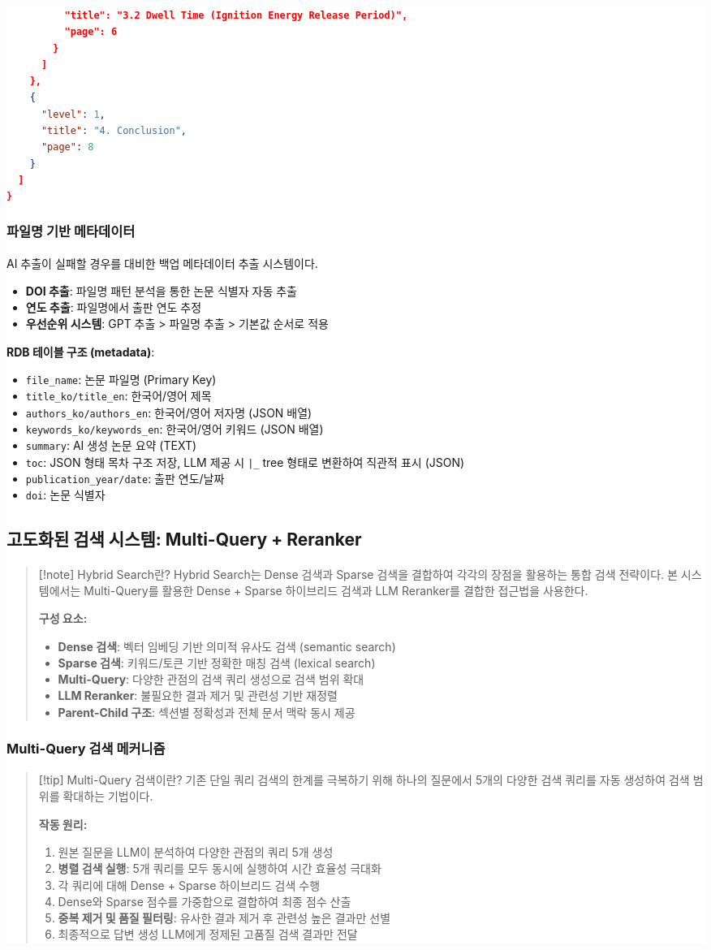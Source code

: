 ```json
          "title": "3.2 Dwell Time (Ignition Energy Release Period)",
          "page": 6
        }
      ]
    },
    {
      "level": 1,
      "title": "4. Conclusion",
      "page": 8
    }
  ]
}
```

### 파일명 기반 메타데이터

AI 추출이 실패할 경우를 대비한 백업 메타데이터 추출 시스템이다.

- **DOI 추출**: 파일명 패턴 분석을 통한 논문 식별자 자동 추출
- **연도 추출**: 파일명에서 출판 연도 추정
- **우선순위 시스템**: GPT 추출 > 파일명 추출 > 기본값 순서로 적용


**RDB 테이블 구조 (metadata)**:
- `file_name`: 논문 파일명 (Primary Key)
- `title_ko/title_en`: 한국어/영어 제목
- `authors_ko/authors_en`: 한국어/영어 저자명 (JSON 배열)
- `keywords_ko/keywords_en`: 한국어/영어 키워드 (JSON 배열)
- `summary`: AI 생성 논문 요약 (TEXT)
- `toc`: JSON 형태 목차 구조 저장, LLM 제공 시 `|_` tree 형태로 변환하여 직관적 표시 (JSON)
- `publication_year/date`: 출판 연도/날짜
- `doi`: 논문 식별자



## 고도화된 검색 시스템: Multi-Query + Reranker

> [!note] Hybrid Search란?
> Hybrid Search는 Dense 검색과 Sparse 검색을 결합하여 각각의 장점을 활용하는 통합 검색 전략이다. 본 시스템에서는 Multi-Query를 활용한 Dense + Sparse 하이브리드 검색과 LLM Reranker를 결합한 접근법을 사용한다.
> 
> **구성 요소:**
> - **Dense 검색**: 벡터 임베딩 기반 의미적 유사도 검색 (semantic search)
> - **Sparse 검색**: 키워드/토큰 기반 정확한 매칭 검색 (lexical search)
> - **Multi-Query**: 다양한 관점의 검색 쿼리 생성으로 검색 범위 확대
> - **LLM Reranker**: 불필요한 결과 제거 및 관련성 기반 재정렬
> - **Parent-Child 구조**: 섹션별 정확성과 전체 문서 맥락 동시 제공

### Multi-Query 검색 메커니즘

> [!tip] Multi-Query 검색이란?
> 기존 단일 쿼리 검색의 한계를 극복하기 위해 하나의 질문에서 5개의 다양한 검색 쿼리를 자동 생성하여 검색 범위를 확대하는 기법이다.
> 
> **작동 원리:**
> 1. 원본 질문을 LLM이 분석하여 다양한 관점의 쿼리 5개 생성
> 2. **병렬 검색 실행**: 5개 쿼리를 모두 동시에 실행하여 시간 효율성 극대화
> 3. 각 쿼리에 대해 Dense + Sparse 하이브리드 검색 수행
> 4. Dense와 Sparse 점수를 가중합으로 결합하여 최종 점수 산출
> 5. **중복 제거 및 품질 필터링**: 유사한 결과 제거 후 관련성 높은 결과만 선별
> 6. 최종적으로 답변 생성 LLM에게 정제된 고품질 검색 결과만 전달
